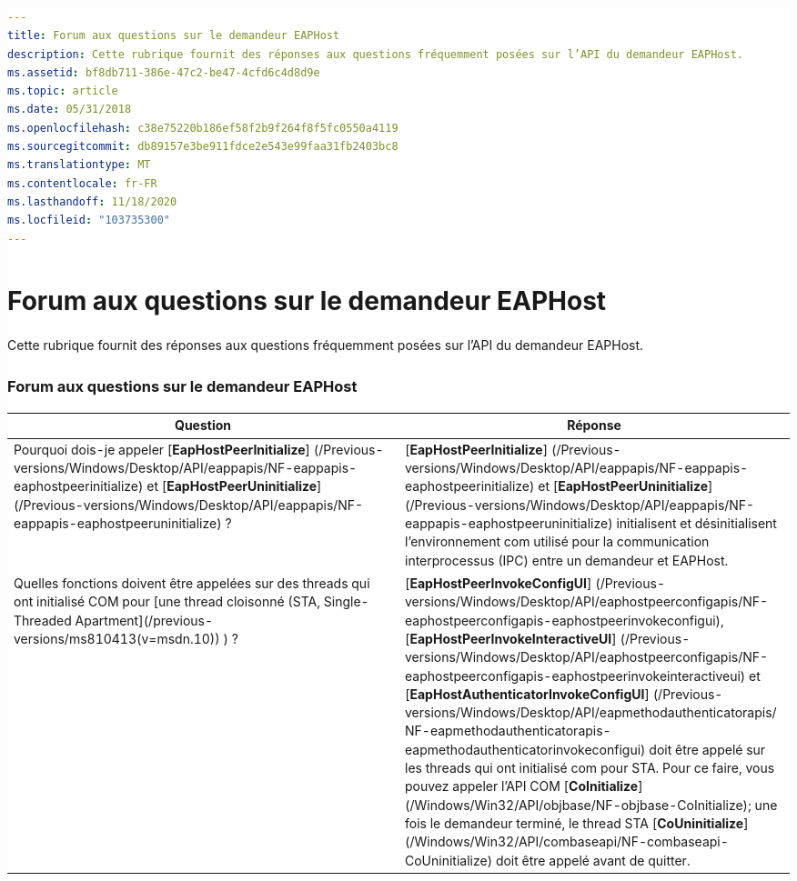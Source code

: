 ```yaml
---
title: Forum aux questions sur le demandeur EAPHost
description: Cette rubrique fournit des réponses aux questions fréquemment posées sur l’API du demandeur EAPHost.
ms.assetid: bf8db711-386e-47c2-be47-4cfd6c4d8d9e
ms.topic: article
ms.date: 05/31/2018
ms.openlocfilehash: c38e75220b186ef58f2b9f264f8f5fc0550a4119
ms.sourcegitcommit: db89157e3be911fdce2e543e99faa31fb2403bc8
ms.translationtype: MT
ms.contentlocale: fr-FR
ms.lasthandoff: 11/18/2020
ms.locfileid: "103735300"
---
```

# <a name="eaphost-supplicant-frequently-asked-questions"></a>Forum aux questions sur le demandeur EAPHost

Cette rubrique fournit des réponses aux questions fréquemment posées sur l’API du demandeur EAPHost.

### <a name="eaphost-supplicant-frequently-asked-questions"></a>Forum aux questions sur le demandeur EAPHost



<table>
<colgroup>
<col style="width: 50%" />
<col style="width: 50%" />
</colgroup>
<thead>
<tr class="header">
<th>Question</th>
<th>Réponse</th>
</tr>
</thead>
<tbody>
<tr class="odd">
<td>Pourquoi dois-je appeler [<strong>EapHostPeerInitialize</strong>] (/Previous-versions/Windows/Desktop/API/eappapis/NF-eappapis-eaphostpeerinitialize) et [<strong>EapHostPeerUninitialize</strong>] (/Previous-versions/Windows/Desktop/API/eappapis/NF-eappapis-eaphostpeeruninitialize) ?</td>
<td>[<strong>EapHostPeerInitialize</strong>] (/Previous-versions/Windows/Desktop/API/eappapis/NF-eappapis-eaphostpeerinitialize) et [<strong>EapHostPeerUninitialize</strong>] (/Previous-versions/Windows/Desktop/API/eappapis/NF-eappapis-eaphostpeeruninitialize) initialisent et désinitialisent l’environnement com utilisé pour la communication interprocessus (IPC) entre un demandeur et EAPHost.</td>
</tr>
<tr class="even">
<td>Quelles fonctions doivent être appelées sur des threads qui ont initialisé COM pour [une thread cloisonné (STA, Single-Threaded Apartment](/previous-versions/ms810413(v=msdn.10)) ) ?</td>
<td>[<strong>EapHostPeerInvokeConfigUI</strong>] (/Previous-versions/Windows/Desktop/API/eaphostpeerconfigapis/NF-eaphostpeerconfigapis-eaphostpeerinvokeconfigui), [<strong>EapHostPeerInvokeInteractiveUI</strong>] (/Previous-versions/Windows/Desktop/API/eaphostpeerconfigapis/NF-eaphostpeerconfigapis-eaphostpeerinvokeinteractiveui) et [<strong>EapHostAuthenticatorInvokeConfigUI</strong>] (/Previous-versions/Windows/Desktop/API/eapmethodauthenticatorapis/NF-eapmethodauthenticatorapis-eapmethodauthenticatorinvokeconfigui) doit être appelé sur les threads qui ont initialisé com pour STA. Pour ce faire, vous pouvez appeler l’API COM [<strong>CoInitialize</strong>] (/Windows/Win32/API/objbase/NF-objbase-CoInitialize); une fois le demandeur terminé, le thread STA [<strong>CoUninitialize</strong>] (/Windows/Win32/API/combaseapi/NF-combaseapi-CoUninitialize) doit être appelé avant de quitter.</td>
</tr>
<tr class="odd">